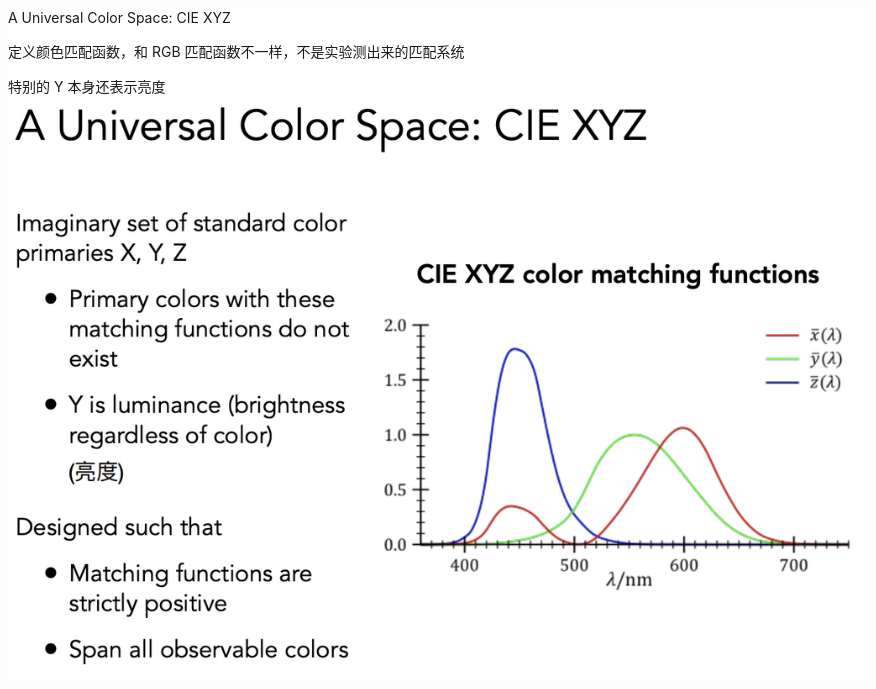 A Universal Color Space: CIE XYZ

定义颜色匹配函数，和 RGB 匹配函数不一样，不是实验测出来的匹配系统

特别的 Y 本身还表示亮度​![image](./images/图形学/image-20230817212630-bzmd3o3.png)​
